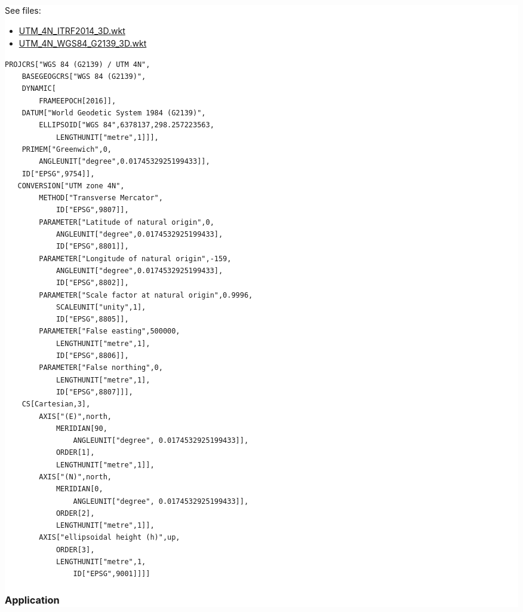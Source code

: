 See files:
  * [UTM_4N_ITRF2014_3D.wkt](./UTM_4N_ITRF2014_3D.wkt)
  * [UTM_4N_WGS84_G2139_3D.wkt](./UTM_4N_WGS84_G2139_3D.wkt)

```
PROJCRS["WGS 84 (G2139) / UTM 4N",
    BASEGEOGCRS["WGS 84 (G2139)",
    DYNAMIC[
        FRAMEEPOCH[2016]],
    DATUM["World Geodetic System 1984 (G2139)",
        ELLIPSOID["WGS 84",6378137,298.257223563,
            LENGTHUNIT["metre",1]]],
    PRIMEM["Greenwich",0,
        ANGLEUNIT["degree",0.0174532925199433]],
	ID["EPSG",9754]],
   CONVERSION["UTM zone 4N",
        METHOD["Transverse Mercator",
            ID["EPSG",9807]],
        PARAMETER["Latitude of natural origin",0,
            ANGLEUNIT["degree",0.0174532925199433],
            ID["EPSG",8801]],
        PARAMETER["Longitude of natural origin",-159,
            ANGLEUNIT["degree",0.0174532925199433],
            ID["EPSG",8802]],
        PARAMETER["Scale factor at natural origin",0.9996,
            SCALEUNIT["unity",1],
            ID["EPSG",8805]],
        PARAMETER["False easting",500000,
            LENGTHUNIT["metre",1],
            ID["EPSG",8806]],
        PARAMETER["False northing",0,
            LENGTHUNIT["metre",1],
            ID["EPSG",8807]]],
    CS[Cartesian,3],
        AXIS["(E)",north,
            MERIDIAN[90,
                ANGLEUNIT["degree", 0.0174532925199433]],
            ORDER[1],
            LENGTHUNIT["metre",1]],
        AXIS["(N)",north,
            MERIDIAN[0,
                ANGLEUNIT["degree", 0.0174532925199433]],
            ORDER[2],
            LENGTHUNIT["metre",1]],
        AXIS["ellipsoidal height (h)",up,
            ORDER[3],
            LENGTHUNIT["metre",1,
                ID["EPSG",9001]]]]
```

### Application
